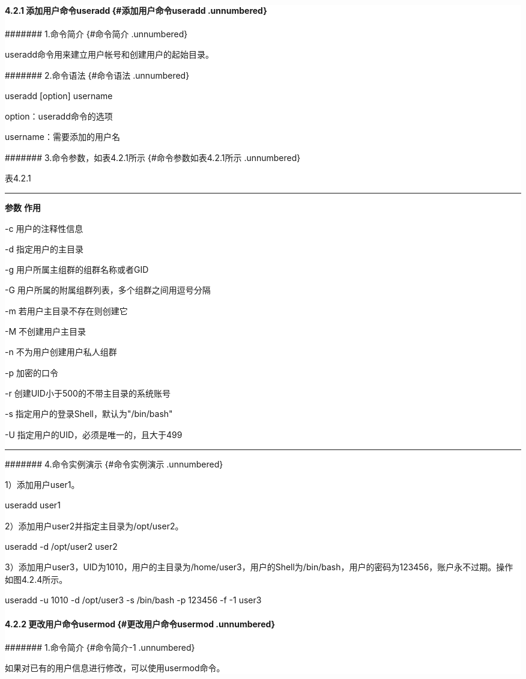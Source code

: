 #### 4.2.1 添加用户命令useradd {#添加用户命令useradd .unnumbered}

####### 1.命令简介 {#命令简介 .unnumbered}

useradd命令用来建立用户帐号和创建用户的起始目录。

####### 2.命令语法 {#命令语法 .unnumbered}

useradd \[option\] username

option：useradd命令的选项

username：需要添加的用户名

####### 3.命令参数，如表4.2.1所示 {#命令参数如表4.2.1所示 .unnumbered}

表4.2.1

  ------------ ----------------------------------------------------------
  **参数**     **作用**

  -c           用户的注释性信息

  -d           指定用户的主目录

  -g           用户所属主组群的组群名称或者GID

  -G           用户所属的附属组群列表，多个组群之间用逗号分隔

  -m           若用户主目录不存在则创建它

  -M           不创建用户主目录

  -n           不为用户创建用户私人组群

  -p           加密的口令

  -r           创建UID小于500的不带主目录的系统账号

  -s           指定用户的登录Shell，默认为"/bin/bash"

  -U           指定用户的UID，必须是唯一的，且大于499
  ------------ ----------------------------------------------------------

####### 4.命令实例演示 {#命令实例演示 .unnumbered}

1）添加用户user1。

useradd user1

2）添加用户user2并指定主目录为/opt/user2。

useradd -d /opt/user2 user2

3）添加用户user3，UID为1010，用户的主目录为/home/user3，用户的Shell为/bin/bash，用户的密码为123456，账户永不过期。操作如图4.2.4所示。

useradd -u 1010 -d /opt/user3 -s /bin/bash -p 123456 -f -1 user3

#### 4.2.2 更改用户命令usermod {#更改用户命令usermod .unnumbered}

####### 1.命令简介 {#命令简介-1 .unnumbered}

如果对已有的用户信息进行修改，可以使用usermod命令。
